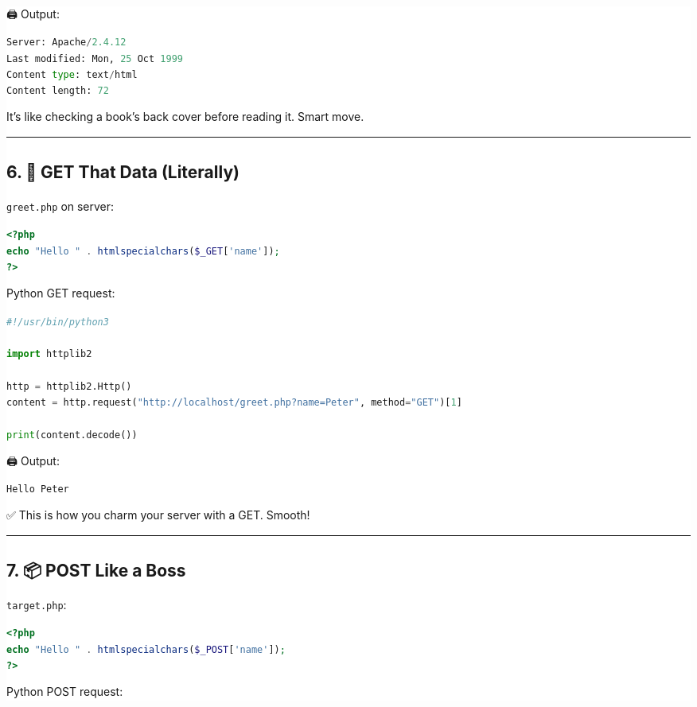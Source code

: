 🖨️ Output:

```python
Server: Apache/2.4.12
Last modified: Mon, 25 Oct 1999
Content type: text/html
Content length: 72
```

It’s like checking a book’s back cover before reading it. Smart move.

---

## 6. 🧃 GET That Data (Literally)

`greet.php` on server:

```php
<?php
echo "Hello " . htmlspecialchars($_GET['name']);
?>
```

Python GET request:

```python
#!/usr/bin/python3

import httplib2

http = httplib2.Http()
content = http.request("http://localhost/greet.php?name=Peter", method="GET")[1]

print(content.decode())
```

🖨️ Output:

```python
Hello Peter
```

✅ This is how you charm your server with a GET. Smooth!

---

## 7. 📦 POST Like a Boss

`target.php`:

```php
<?php
echo "Hello " . htmlspecialchars($_POST['name']);
?>
```

Python POST request:
